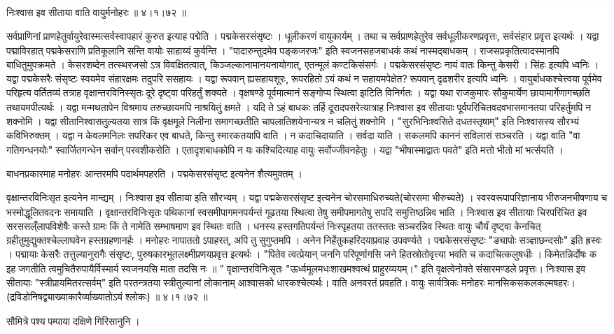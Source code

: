 निःश्वास इव सीताया वाति वायुर्मनोहरः  ॥  ४।१।७२  ॥   

सर्वप्राणिनां प्राणहेतुर्वायुरेवास्मत्सर्वस्वापहारं कुरुत इत्याह पद्मेति
। पद्मकेसरसंसृष्टः । धूलीकरणं वायुकार्यम् । तथा च सर्वप्राणहेतुरेव
सर्वधूलीकरणप्रवृत्तः, सर्वसंहार प्रवृत्त इत्यर्थः । यद्वा पद्माविरहात्
पद्मकेसराणि प्रतिकूलानि सन्ति वायोः साहाय्यं कुर्वन्ति । "पादारुन्तुदमेव
पङ्कजरजः" इति स्वजनसहजबाधकं कथं नास्मद्बाधकम् । राजसप्रकृतित्वादस्मानपि
बाधितुमुपक्रमते । केसरशब्देन तत्स्थरजसो ऽत्र विवक्षितत्वात्,
किञ्जल्कानामानयनायोगात्, एतन्मूलं कण्टकिसंसर्गः । पद्मकेसरसंसृष्टः नायं
वातः किन्तु केसरी । सिंहः इत्यपि ध्वनिः । यद्वा पद्मकेसरैः संसृष्टः
स्वयमेव संहारक्षमः तदुपरि ससहायः । यद्वा रूपवान् ह्यसहायशूरः, रूपरहितो
ऽयं कथं न सहायमपेक्षेत? रूपवान् दृढशरीर इत्यपि ध्वनिः ।
वायुर्बाधकश्चेत्त्वया पूर्वमेव परिहृत्य वर्तितव्यं तत्राह
वृक्षान्तरविनिस्सृतः दूरे दृष्ट्वा परिहर्तुं शक्यते । वृक्षषण्डे
पूर्वमात्मानं सङ्गोप्य स्थित्वा झटिति विनिर्गतः । यद्वा यथा राजकुमारः
सौकुमार्येण छायामार्गेणागच्छति तथायमपीत्यर्थः । यद्वा मन्मथतापेन
विश्रमाय तरुच्छायमपि नाश्रयितुं क्षमते । यदि ते ऽहं बाधकः तर्हि
दूरादपसरेत्यात्राह निःश्वास इव सीतायाः पूर्वपरिचितवदवभासमानतया
परिहर्तुमपि न शक्नोमि । यद्वा सीतानिश्वासतुल्यतया सात्र किं वृक्षमूले
निलीना समागच्छतीति चापलातिशयेनान्यत्र न चलितुं शक्नोमि ।
"सुरभिनिःश्वसिते दधतस्तृषाम्" इति निःश्वासस्य सौरभ्यं कविभिरुक्तम् ।
यद्वा न केवलमनिलः सपरिकर एव बाधते, किन्तु स्मारकतयापि वाति । न
कदाचिदायाति । सर्वदा याति । सकलमपि काननं सविलासं सञ्चरति । यद्वा वाति
"वा गतिगन्धनयोः" स्वार्जितगन्धेन सर्वान् परवशीकरोति । एतादृशबाधकोपि न यः
कश्चिदित्याह वायुः सर्वोज्जीवनहेतुः । यद्वा "भीषास्माद्वातः पवते" इति
मत्तो भीतो मां भर्त्सयति ।  

बाधनप्रकारमाह मनोहरः आन्तरमपि पदार्थमपहरति । पद्मकेसरसंसृष्ट इत्यनेन
शैत्यमुक्तम् ।  

वृक्षान्तरविनिःसृत इत्यनेन मान्द्यम् । निःश्वास इव सीताया इति सौरभ्यम् ।
यद्वा पद्मकेसरसंसृष्ट इत्यनेन चोरसमाधिरुच्यते(चोरसमा भीरुच्यते) ।
स्वस्वरूपापरिज्ञानाय भीरुजनभीषणाय च भस्मोद्धूलितवदनः समायाति ।
वृक्षान्तरविनिःसृतः पथिकानां स्वसमीपागमनपर्यन्तं गूढतया स्थित्वा तेषु
समीपमागतेषु सपदि समुत्तिष्ठन्निव भाति । निःश्वास इव सीतायाः चिरपरिचित इव
सरससल्ँलापविशेषैः कस्ते ग्रामः किं ते नामेति सम्भाषमाण इव स्थितः वाति ।
धनस्य हस्तगतिपर्यन्तं निःस्पृहतया ततस्ततः सञ्चरन्निव स्थितः वायुः चौर्यं
दृष्ट्वा केनचित् ग्रहीतुमुद्युक्तश्चेल्लाघवेन हस्तग्रहणानर्हः । मनोहरः
नापाततो ऽपाहरत्, अपि तु सुगुप्तमपि । अनेन निर्हेतुकहरिदयाप्रवाह
उपवर्ण्यते । पद्मकेसरसंसृष्टः "ङ्यापोः सञ्ज्ञाछन्दसोः" इति ह्रस्वः ।
पद्मायाः केसरैः तत्तुल्यानुरागैः संसृष्टः,
पुरुषकारभूतलक्ष्मीप्रणयप्रवृत्त इत्यर्थः । "पितेव त्वत्प्रेयान् जननि
परिपूर्णागसि जने हितस्रोतोवृत्त्या भवति च कदाचित्कलुषधीः ।
किमेतन्निर्दोषः क इह जगतीति त्वमुचितैरुपायैर्विस्मार्य स्वजनयसि माता
तदसि नः  ॥ " वृक्षान्तरविनिःसृतः "ऊर्ध्वमूलमधःशाखमश्वत्थं प्राहुरव्ययम्।"
इति वृक्षत्वेनोक्ते संसारमण्डले प्रवृत्तः। निःश्वास इव सीतायाः
"स्त्रीप्रायमितरत्सर्वम्" इति परतन्त्रतया स्त्रीतुल्यानां लोकानाम्
आश्वासको धारकश्चेत्यर्थः। वाति अनवरतं प्रवहति। वायुः सार्वत्रिकः मनोहरः
मानसिकसकलकल्मषहरः। (द्रविडोनिषद्व्याख्याकारैर्व्याख्यातोऽयं श्लोकः)  ॥ 
४।१।७२  ॥   

  

सौमित्रे पश्य पम्पाया दक्षिणे गिरिसानुनि ।  

